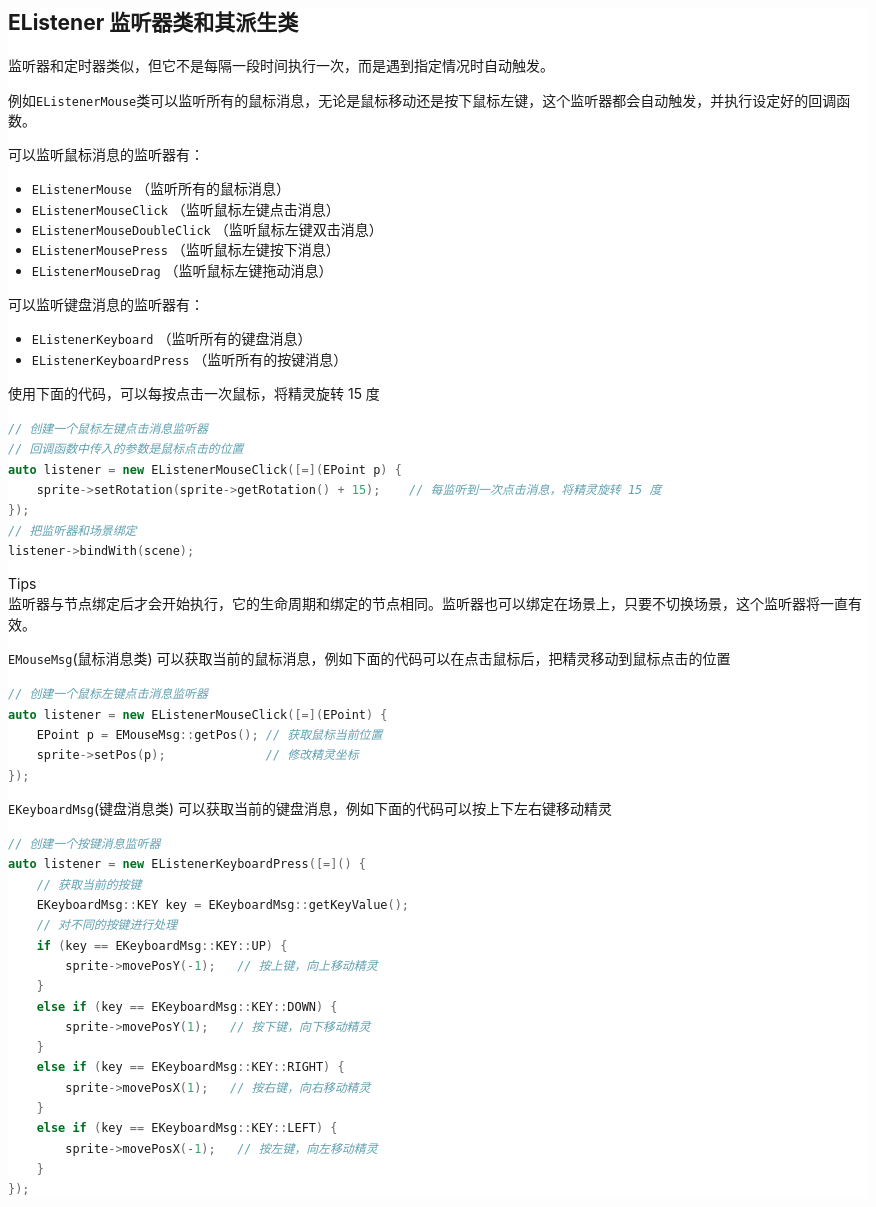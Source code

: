 ## EListener 监听器类和其派生类

监听器和定时器类似，但它不是每隔一段时间执行一次，而是遇到指定情况时自动触发。

例如`EListenerMouse`类可以监听所有的鼠标消息，无论是鼠标移动还是按下鼠标左键，这个监听器都会自动触发，并执行设定好的回调函数。

可以监听鼠标消息的监听器有：

- `EListenerMouse` （监听所有的鼠标消息）
- `EListenerMouseClick` （监听鼠标左键点击消息）
- `EListenerMouseDoubleClick` （监听鼠标左键双击消息）
- `EListenerMousePress` （监听鼠标左键按下消息）
- `EListenerMouseDrag` （监听鼠标左键拖动消息）

可以监听键盘消息的监听器有：

- `EListenerKeyboard` （监听所有的键盘消息）
- `EListenerKeyboardPress` （监听所有的按键消息）

使用下面的代码，可以每按点击一次鼠标，将精灵旋转 15 度

```cpp
// 创建一个鼠标左键点击消息监听器
// 回调函数中传入的参数是鼠标点击的位置
auto listener = new EListenerMouseClick([=](EPoint p) {
    sprite->setRotation(sprite->getRotation() + 15);    // 每监听到一次点击消息，将精灵旋转 15 度
});
// 把监听器和场景绑定
listener->bindWith(scene);
```

<div class="ui info message"><div class="header">Tips </div>
监听器与节点绑定后才会开始执行，它的生命周期和绑定的节点相同。监听器也可以绑定在场景上，只要不切换场景，这个监听器将一直有效。
</div>

`EMouseMsg`(鼠标消息类) 可以获取当前的鼠标消息，例如下面的代码可以在点击鼠标后，把精灵移动到鼠标点击的位置

```cpp
// 创建一个鼠标左键点击消息监听器
auto listener = new EListenerMouseClick([=](EPoint) {
    EPoint p = EMouseMsg::getPos(); // 获取鼠标当前位置
    sprite->setPos(p);              // 修改精灵坐标
});
```

`EKeyboardMsg`(键盘消息类) 可以获取当前的键盘消息，例如下面的代码可以按上下左右键移动精灵

```cpp
// 创建一个按键消息监听器
auto listener = new EListenerKeyboardPress([=]() {
    // 获取当前的按键
    EKeyboardMsg::KEY key = EKeyboardMsg::getKeyValue();
    // 对不同的按键进行处理
    if (key == EKeyboardMsg::KEY::UP) {
        sprite->movePosY(-1);   // 按上键，向上移动精灵
    }
    else if (key == EKeyboardMsg::KEY::DOWN) {
        sprite->movePosY(1);   // 按下键，向下移动精灵
    }
    else if (key == EKeyboardMsg::KEY::RIGHT) {
        sprite->movePosX(1);   // 按右键，向右移动精灵
    }
    else if (key == EKeyboardMsg::KEY::LEFT) {
        sprite->movePosX(-1);   // 按左键，向左移动精灵
    }
});
```
